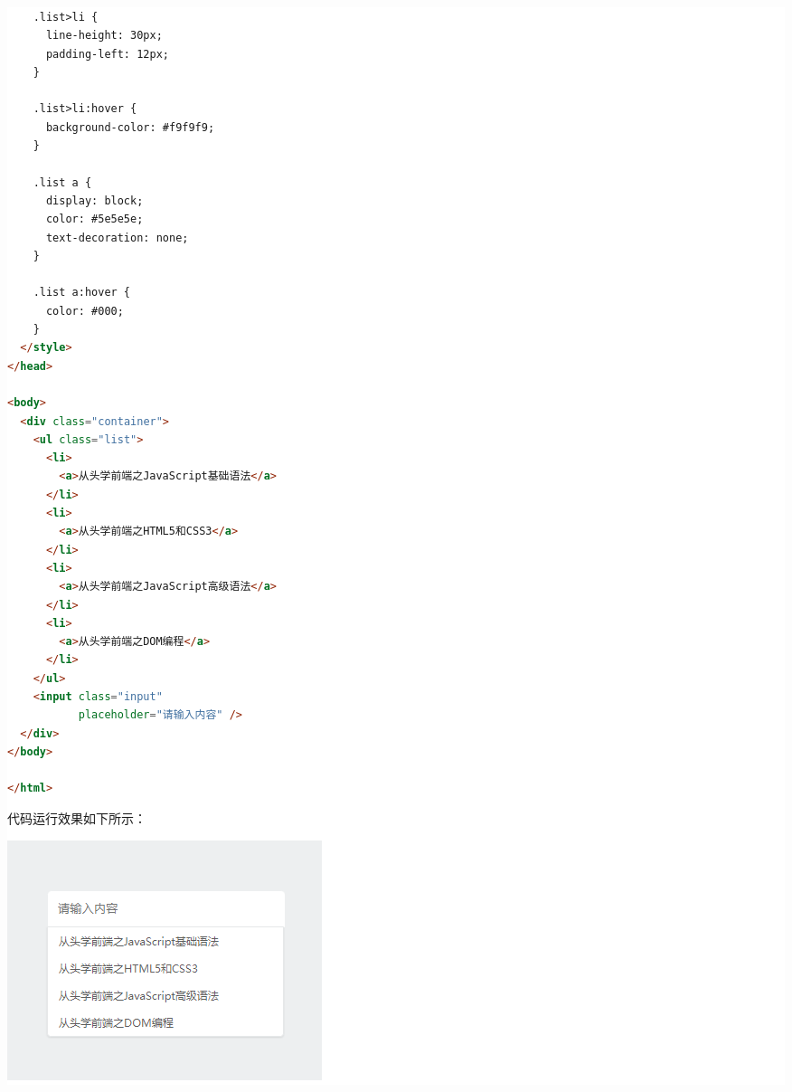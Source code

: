 ```html
    .list>li {
      line-height: 30px;
      padding-left: 12px;
    }

    .list>li:hover {
      background-color: #f9f9f9;
    }

    .list a {
      display: block;
      color: #5e5e5e;
      text-decoration: none;
    }

    .list a:hover {
      color: #000;
    }
  </style>
</head>

<body>
  <div class="container">
    <ul class="list">
      <li>
        <a>从头学前端之JavaScript基础语法</a>
      </li>
      <li>
        <a>从头学前端之HTML5和CSS3</a>
      </li>
      <li>
        <a>从头学前端之JavaScript高级语法</a>
      </li>
      <li>
        <a>从头学前端之DOM编程</a>
      </li>
    </ul>
    <input class="input"
           placeholder="请输入内容" />
  </div>
</body>

</html>
```


代码运行效果如下所示：

![](image/03_%E4%B8%8B%E6%8B%89%E6%A1%86demo.png)
